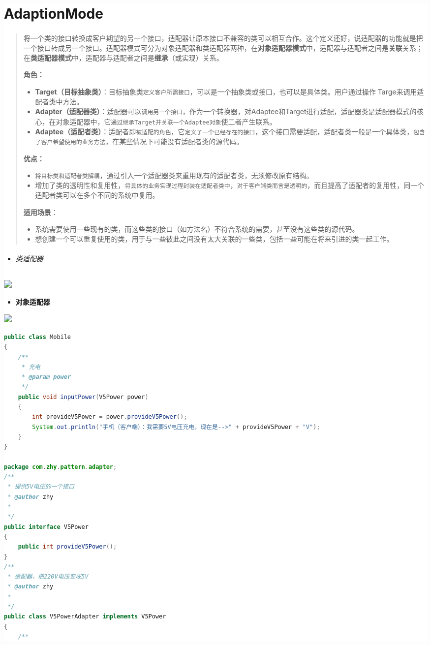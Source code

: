 # AdaptionMode


> 将一个类的接口转换成客户期望的另一个接口，适配器让原本接口不兼容的类可以相互合作。这个定义还好，说适配器的功能就是把一个接口转成另一个接口。适配器模式可分为对象适配器和类适配器两种，在**对象适配器模式**中，适配器与适配者之间是**关联**关系；在**类适配器模式**中，适配器与适配者之间是**继承**（或实现）关系。
>
> **角色：**
>
> - **Target（目标抽象类）**：目标抽象类`定义客户所需接口`，可以是一个抽象类或接口，也可以是具体类。用户通过操作 Targe来调用适配者类中方法。
> - **Adapter（适配器类）**：适配器可以`调用另一个接口`，作为一个转换器，对Adaptee和Target进行适配，适配器类是适配器模式的核心，在对象适配器中，它`通过继承Target并关联一个Adaptee对象`使二者产生联系。
> - **Adaptee（适配者类）**：适配者即`被适配的角色`，它`定义了一个已经存在的接口`，这个接口需要适配，适配者类一般是一个具体类，`包含了客户希望使用的业务方法`，在某些情况下可能没有适配者类的源代码。
>
> **优点：**
>
> - `将目标类和适配者类解耦`，通过引入一个适配器类来重用现有的适配者类，无须修改原有结构。
> - 增加了类的透明性和复用性，`将具体的业务实现过程封装在适配者类中`，`对于客户端类而言是透明的`，而且提高了适配者的复用性，同一个适配者类可以在多个不同的系统中复用。
>
> **适用场景**：
>
> - 系统需要使用一些现有的类，而这些类的接口（如方法名）不符合系统的需要，甚至没有这些类的源代码。
> - 想创建一个可以重复使用的类，用于与一些彼此之间没有太大关联的一些类，包括一些可能在将来引进的类一起工作。

- ###### 类适配器

![](https://lddpicture.oss-cn-beijing.aliyuncs.com/picture/image-20210704165911702.png)

- **对象适配器**

![](https://lddpicture.oss-cn-beijing.aliyuncs.com/picture/image-20210704170032471.png)

```java
public class Mobile
{
	/**
	 * 充电
	 * @param power 
	 */
	public void inputPower(V5Power power)
	{
		int provideV5Power = power.provideV5Power();
		System.out.println("手机（客户端）：我需要5V电压充电，现在是-->" + provideV5Power + "V");
	}
}

package com.zhy.pattern.adapter;
/**
 * 提供5V电压的一个接口
 * @author zhy
 *
 */
public interface V5Power
{
	public int provideV5Power();
}
/**
 * 适配器，把220V电压变成5V
 * @author zhy
 *
 */
public class V5PowerAdapter implements V5Power
{
	/**
```